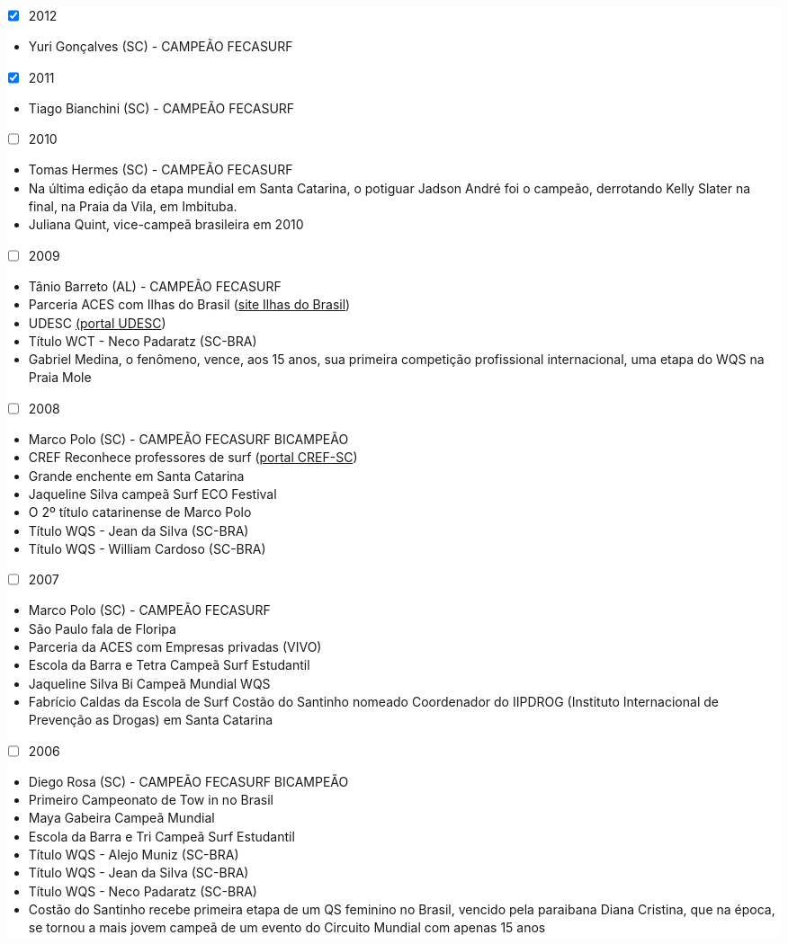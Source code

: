  - [x] 2012

*   Yuri Gonçalves (SC) - CAMPEÃO FECASURF

 - [x] 2011

*   Tiago Bianchini (SC) - CAMPEÃO FECASURF

 - [ ] 2010

*   Tomas Hermes (SC) - CAMPEÃO FECASURF
*   Na última edição da etapa mundial em Santa Catarina, o potiguar Jadson André foi o campeão, derrotando Kelly Slater na final, na Praia da Vila, em Imbituba.
*   Juliana Quint, vice-campeã brasileira em 2010

 - [ ] 2009

*   Tânio Barreto (AL) - CAMPEÃO FECASURF
*   Parceria ACES com Ilhas do Brasil ([site Ilhas do Brasil](http://www.ilhasdobrasil.org.br/))
*   UDESC [(portal UDESC](http://www.udesc.br/))
*   Título WCT - Neco Padaratz (SC-BRA)
*   Gabriel Medina, o fenômeno, vence, aos 15 anos, sua primeira competição profissional internacional, uma etapa do WQS na Praia Mole

 - [ ] 2008

*   Marco Polo (SC) - CAMPEÃO FECASURF BICAMPEÃO
*   CREF Reconhece professores de surf ([portal CREF-SC](http://www.crefsc.org.br/))
*   Grande enchente em Santa Catarina
*   Jaqueline Silva campeã Surf ECO Festival
*   O 2º título catarinense de Marco Polo
*   Título WQS - Jean da Silva (SC-BRA)
*   Título WQS - William Cardoso (SC-BRA)

 - [ ] 2007

*   Marco Polo (SC) - CAMPEÃO FECASURF
*   São Paulo fala de Floripa
*   Parceria da ACES com Empresas privadas (VIVO)
*   Escola da Barra e Tetra Campeã Surf Estudantil
*   Jaqueline Silva Bi Campeã Mundial WQS
*   Fabrício Caldas da Escola de Surf Costão do Santinho nomeado Coordenador do IIPDROG (Instituto Internacional de Prevenção as Drogas) em Santa Catarina

 - [ ] 2006

*   Diego Rosa (SC) - CAMPEÃO FECASURF BICAMPEÃO
*   Primeiro Campeonato de Tow in no Brasil
*   Maya Gabeira Campeã Mundial
*   Escola da Barra e Tri Campeã Surf Estudantil
*   Título WQS - Alejo Muniz (SC-BRA)
*   Título WQS - Jean da Silva (SC-BRA)
*   Título WQS - Neco Padaratz (SC-BRA)
*   Costão do Santinho recebe primeira etapa de um QS feminino no Brasil, vencido pela paraibana Diana Cristina, que na época, se tornou a mais jovem campeã de um evento do Circuito Mundial com apenas 15 anos
